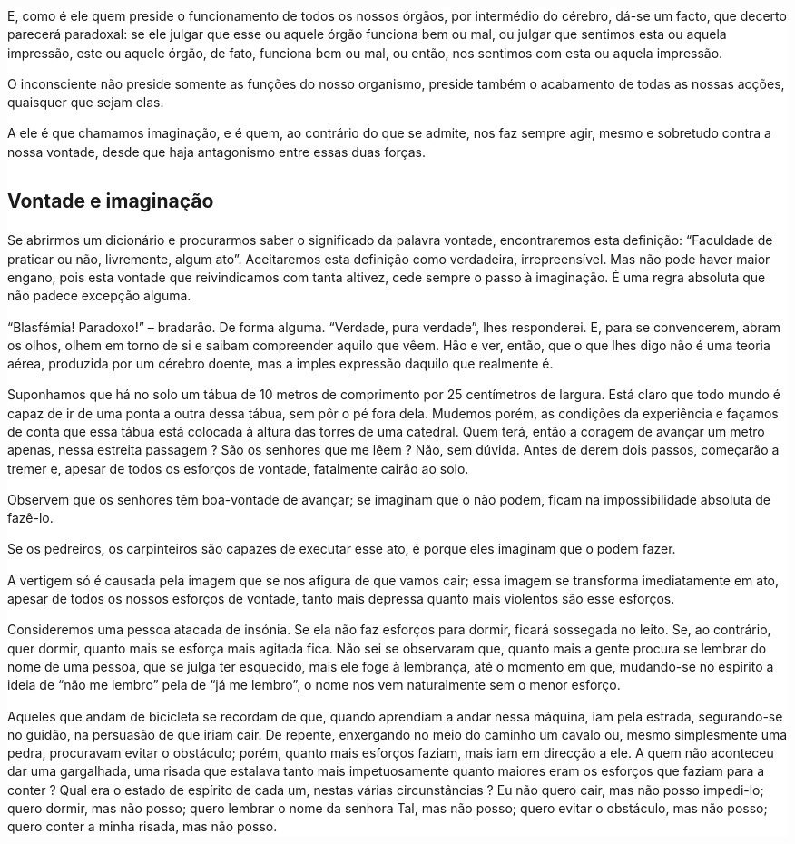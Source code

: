 E, como é ele quem preside o funcionamento de todos os nossos órgãos, por intermédio do cérebro, dá-se um facto, que decerto parecerá paradoxal: se ele julgar que esse ou aquele órgão funciona bem ou mal, ou julgar que sentimos esta ou aquela impressão, este ou aquele órgão, de fato, funciona bem ou mal, ou então, nos sentimos com esta ou aquela impressão.

O inconsciente não preside somente as funções do nosso organismo, preside também o acabamento de todas as nossas acções, quaisquer que sejam elas.

A ele é que chamamos imaginação, e é quem, ao contrário do que se admite, nos faz sempre agir, mesmo e sobretudo contra a nossa vontade, desde que haja antagonismo entre essas duas forças.

## Vontade e imaginação

Se abrirmos um dicionário e procurarmos saber o significado da palavra vontade, encontraremos esta definição: “Faculdade de praticar ou não, livremente, algum ato”. Aceitaremos esta definição como verdadeira, irrepreensível. Mas não pode haver maior engano, pois esta vontade que reivindicamos com tanta altivez, cede sempre o passo à imaginação. É uma regra absoluta que não padece excepção alguma.

“Blasfémia! Paradoxo!” – bradarão. De forma alguma. “Verdade, pura verdade”, lhes responderei. E, para se convencerem, abram os olhos, olhem em torno de si e saibam compreender aquilo que vêem. Hão e ver, então, que o que lhes digo não é uma teoria aérea, produzida por um cérebro doente, mas a imples  expressão daquilo que realmente é.

Suponhamos que há no solo um tábua de 10 metros de comprimento por 25 centímetros de largura. Está claro que todo mundo é capaz de ir de uma ponta a outra dessa tábua, sem pôr o pé fora dela. Mudemos porém, as condições da experiência e façamos de conta que essa tábua está colocada à altura das torres de uma catedral. Quem terá, então a coragem de avançar um metro apenas, nessa estreita passagem ? São os senhores que me lêem ? Não, sem dúvida. Antes de derem dois passos, começarão a tremer e, apesar de todos os esforços de vontade, fatalmente cairão ao solo.

Observem que os senhores têm boa-vontade de avançar; se imaginam que o não podem, ficam na impossibilidade absoluta de fazê-lo.

Se os pedreiros, os carpinteiros são capazes de executar esse ato, é porque eles imaginam que o podem fazer.

A vertigem só é causada pela imagem que se nos afigura de que vamos cair; essa imagem se transforma imediatamente em ato, apesar de todos os nossos esforços de vontade, tanto mais depressa quanto mais violentos são esse esforços.

Consideremos uma pessoa atacada de insónia. Se ela não faz esforços para dormir, ficará sossegada no leito. Se, ao contrário, quer dormir, quanto mais se esforça mais agitada fica.
Não sei se observaram que, quanto mais a gente procura se lembrar do nome de uma pessoa, que se julga ter esquecido, mais ele foge à lembrança, até o momento em que, mudando-se no espírito a ideia de “não me lembro” pela de “já me lembro”, o nome nos vem naturalmente sem o menor esforço.

Aqueles que andam de bicicleta se recordam de que, quando aprendiam a andar nessa máquina, iam pela estrada, segurando-se no guidão, na persuasão de que iriam cair. De repente, enxergando no meio do caminho um cavalo ou, mesmo simplesmente uma pedra, procuravam evitar o obstáculo; porém, quanto mais esforços faziam, mais iam em direcção a ele.
A quem não aconteceu dar uma gargalhada, uma risada que estalava tanto mais impetuosamente quanto maiores eram os esforços que faziam para a conter ?
Qual era o estado de espírito de cada um, nestas várias circunstâncias ? Eu não quero cair, mas não posso impedi-lo; quero dormir, mas não posso; quero lembrar o nome da senhora Tal, mas não posso; quero evitar o obstáculo, mas não posso; quero conter a minha risada, mas não posso.
